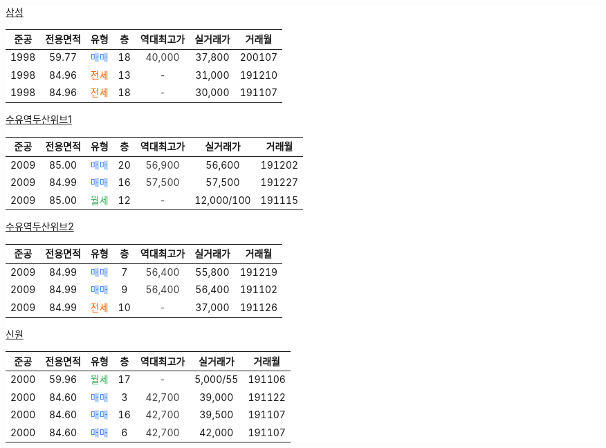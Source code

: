 [삼성](https://search.naver.com/search.naver?query=%EC%84%9C%EC%9A%B8%ED%8A%B9%EB%B3%84%EC%8B%9C+%EA%B0%95%EB%B6%81%EA%B5%AC+%EB%B2%88%EB%8F%99+%EC%82%BC%EC%84%B1)

|준공|전용면적|유형|층|역대최고가|실거래가|거래월|
|:---:|:---:|:---:|:---:|:---:|:---:|:---:|
|1998|59.77|<span style="color:#4285f3">매매</span>|18|<span style="color:#444444">40,000</span>|37,800|200107|
|1998|84.96|<span style="color:#ff5a00">전세</span>|13|<span style="color:#444444">-</span>|31,000|191210|
|1998|84.96|<span style="color:#ff5a00">전세</span>|18|<span style="color:#444444">-</span>|30,000|191107|

[수유역두산위브1](https://search.naver.com/search.naver?query=%EC%84%9C%EC%9A%B8%ED%8A%B9%EB%B3%84%EC%8B%9C+%EA%B0%95%EB%B6%81%EA%B5%AC+%EB%B2%88%EB%8F%99+%EC%88%98%EC%9C%A0%EC%97%AD%EB%91%90%EC%82%B0%EC%9C%84%EB%B8%8C1)

|준공|전용면적|유형|층|역대최고가|실거래가|거래월|
|:---:|:---:|:---:|:---:|:---:|:---:|:---:|
|2009|85.00|<span style="color:#4285f3">매매</span>|20|<span style="color:#444444">56,900</span>|56,600|191202|
|2009|84.99|<span style="color:#4285f3">매매</span>|16|<span style="color:#444444">57,500</span>|57,500|191227|
|2009|85.00|<span style="color:#34a853">월세</span>|12|<span style="color:#444444">-</span>|12,000/100|191115|

[수유역두산위브2](https://search.naver.com/search.naver?query=%EC%84%9C%EC%9A%B8%ED%8A%B9%EB%B3%84%EC%8B%9C+%EA%B0%95%EB%B6%81%EA%B5%AC+%EB%B2%88%EB%8F%99+%EC%88%98%EC%9C%A0%EC%97%AD%EB%91%90%EC%82%B0%EC%9C%84%EB%B8%8C2)

|준공|전용면적|유형|층|역대최고가|실거래가|거래월|
|:---:|:---:|:---:|:---:|:---:|:---:|:---:|
|2009|84.99|<span style="color:#4285f3">매매</span>|7|<span style="color:#444444">56,400</span>|55,800|191219|
|2009|84.99|<span style="color:#4285f3">매매</span>|9|<span style="color:#444444">56,400</span>|56,400|191102|
|2009|84.99|<span style="color:#ff5a00">전세</span>|10|<span style="color:#444444">-</span>|37,000|191126|

[신원](https://search.naver.com/search.naver?query=%EC%84%9C%EC%9A%B8%ED%8A%B9%EB%B3%84%EC%8B%9C+%EA%B0%95%EB%B6%81%EA%B5%AC+%EB%B2%88%EB%8F%99+%EC%8B%A0%EC%9B%90)

|준공|전용면적|유형|층|역대최고가|실거래가|거래월|
|:---:|:---:|:---:|:---:|:---:|:---:|:---:|
|2000|59.96|<span style="color:#34a853">월세</span>|17|<span style="color:#444444">-</span>|5,000/55|191106|
|2000|84.60|<span style="color:#4285f3">매매</span>|3|<span style="color:#444444">42,700</span>|39,000|191122|
|2000|84.60|<span style="color:#4285f3">매매</span>|16|<span style="color:#444444">42,700</span>|39,500|191107|
|2000|84.60|<span style="color:#4285f3">매매</span>|6|<span style="color:#444444">42,700</span>|42,000|191107|


<script async src="//pagead2.googlesyndication.com/pagead/js/adsbygoogle.js"></script>

<ins class="adsbygoogle"
     style="display:block"
     data-ad-client="ca-pub-1142216861245946"
     data-ad-slot="4805727019"
     data-ad-format="auto"
     data-full-width-responsive="true"></ins>
<script>
(adsbygoogle = window.adsbygoogle || []).push({});
</script>
